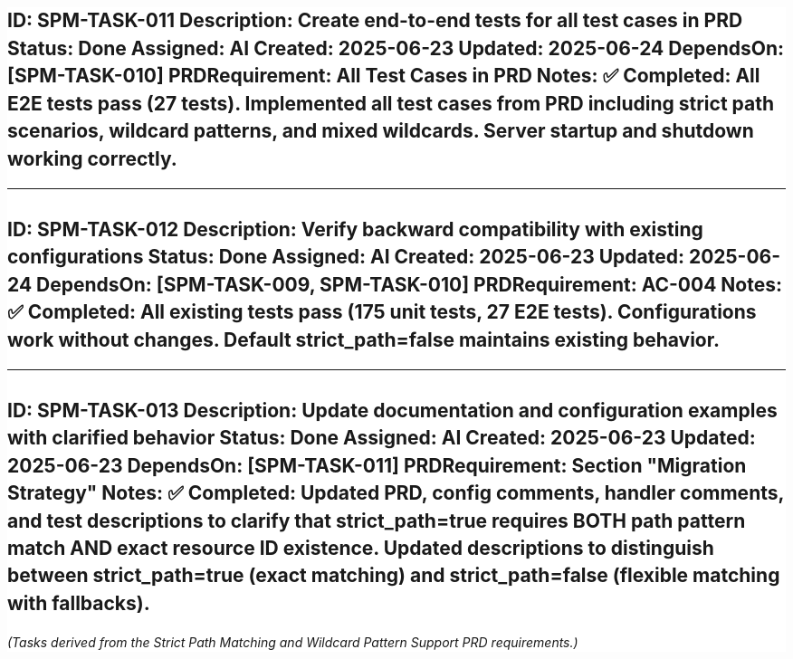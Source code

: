 ID: SPM-TASK-011
Description: Create end-to-end tests for all test cases in PRD
Status: Done
Assigned: AI
Created: 2025-06-23
Updated: 2025-06-24
DependsOn: [SPM-TASK-010]
PRDRequirement: All Test Cases in PRD
Notes: ✅ Completed: All E2E tests pass (27 tests). Implemented all test cases from PRD including strict path scenarios, wildcard patterns, and mixed wildcards. Server startup and shutdown working correctly.
---

---
ID: SPM-TASK-012
Description: Verify backward compatibility with existing configurations
Status: Done
Assigned: AI
Created: 2025-06-23
Updated: 2025-06-24
DependsOn: [SPM-TASK-009, SPM-TASK-010]
PRDRequirement: AC-004
Notes: ✅ Completed: All existing tests pass (175 unit tests, 27 E2E tests). Configurations work without changes. Default strict_path=false maintains existing behavior.
---

---
ID: SPM-TASK-013
Description: Update documentation and configuration examples with clarified behavior
Status: Done
Assigned: AI
Created: 2025-06-23
Updated: 2025-06-23
DependsOn: [SPM-TASK-011]
PRDRequirement: Section "Migration Strategy"
Notes: ✅ Completed: Updated PRD, config comments, handler comments, and test descriptions to clarify that strict_path=true requires BOTH path pattern match AND exact resource ID existence. Updated descriptions to distinguish between strict_path=true (exact matching) and strict_path=false (flexible matching with fallbacks).
---

*(Tasks derived from the Strict Path Matching and Wildcard Pattern Support PRD requirements.)*